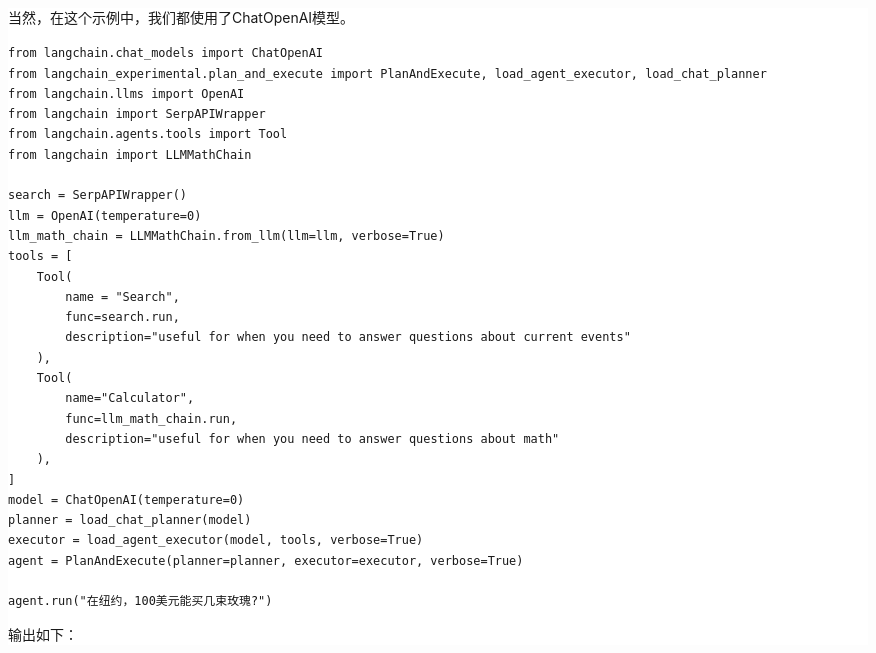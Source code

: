 当然，在这个示例中，我们都使用了ChatOpenAI模型。

```plain
from langchain.chat_models import ChatOpenAI
from langchain_experimental.plan_and_execute import PlanAndExecute, load_agent_executor, load_chat_planner
from langchain.llms import OpenAI
from langchain import SerpAPIWrapper
from langchain.agents.tools import Tool
from langchain import LLMMathChain

search = SerpAPIWrapper()
llm = OpenAI(temperature=0)
llm_math_chain = LLMMathChain.from_llm(llm=llm, verbose=True)
tools = [
    Tool(
        name = "Search",
        func=search.run,
        description="useful for when you need to answer questions about current events"
    ),
    Tool(
        name="Calculator",
        func=llm_math_chain.run,
        description="useful for when you need to answer questions about math"
    ),
]
model = ChatOpenAI(temperature=0)
planner = load_chat_planner(model)
executor = load_agent_executor(model, tools, verbose=True)
agent = PlanAndExecute(planner=planner, executor=executor, verbose=True)

agent.run("在纽约，100美元能买几束玫瑰?")

```

输出如下：
